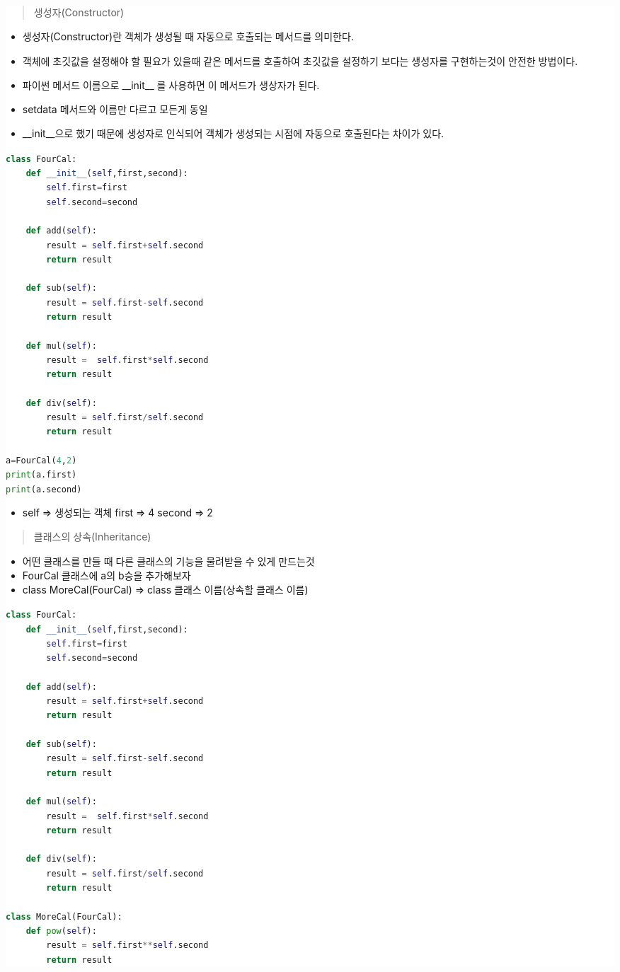 > 생성자(Constructor)
- 생성자(Constructor)란 객체가 생성될 때 자동으로 호출되는 메서드를 의미한다.
- 객체에 초깃값을 설정해야 할 필요가 있을때 같은 메서드를 호출하여 초깃값을 설정하기 보다는 생성자를 구현하는것이 안전한 방법이다.

- 파이썬 메서드 이름으로  \_\_init\_\_ 를 사용하면 이 메서드가 생상자가 된다. 
- setdata 메서드와 이름만 다르고 모든게 동일
- \_\_init\_\_으로 했기 때문에 생성자로 인식되어 객체가 생성되는 시점에 자동으로 호출된다는 차이가 있다.
```python
class FourCal:
    def __init__(self,first,second):
        self.first=first
        self.second=second
    
    def add(self):
        result = self.first+self.second
        return result
    
    def sub(self):
        result = self.first-self.second
        return result
    
    def mul(self):
        result =  self.first*self.second
        return result
        
    def div(self):
        result = self.first/self.second
        return result
    
a=FourCal(4,2)
print(a.first)
print(a.second)
```
- self => 생성되는 객체 first => 4 second => 2

> 클래스의 상속(Inheritance)
- 어떤 클래스를 만들 때 다른 클래스의 기능을 물려받을 수 있게 만드는것
- FourCal 클래스에 a의 b승을 추가해보자
- class  MoreCal(FourCal) => class 클래스 이름(상속할 클래스 이름)
```python
class FourCal:
    def __init__(self,first,second):
        self.first=first
        self.second=second
    
    def add(self):
        result = self.first+self.second
        return result
    
    def sub(self):
        result = self.first-self.second
        return result
    
    def mul(self):
        result =  self.first*self.second
        return result
        
    def div(self):
        result = self.first/self.second
        return result
    
class MoreCal(FourCal):
    def pow(self):
        result = self.first**self.second
        return result
```